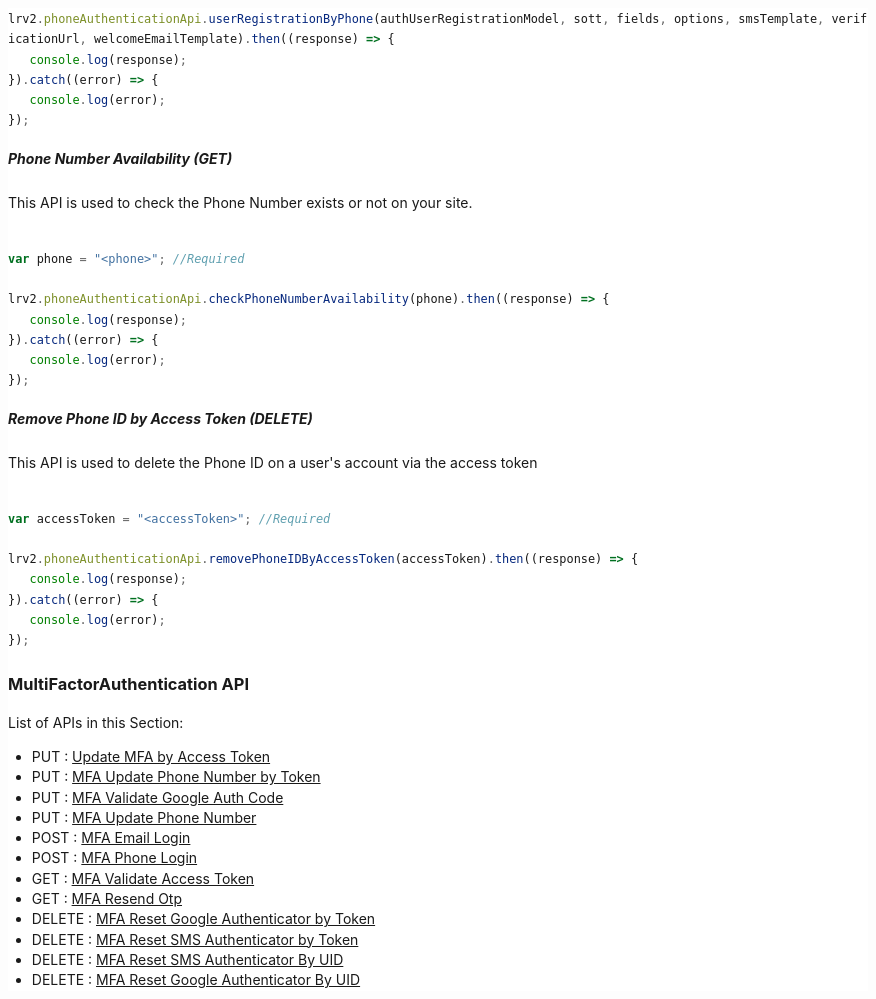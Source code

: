  ```js
lrv2.phoneAuthenticationApi.userRegistrationByPhone(authUserRegistrationModel, sott, fields, options, smsTemplate, verificationUrl, welcomeEmailTemplate).then((response) => {
    console.log(response);
}).catch((error) => {
    console.log(error);
});

 ```
 
  
  
 
<h5 id="CheckPhoneNumberAvailability-get-"> Phone Number Availability (GET)</h6>
 This API is used to check the Phone Number exists or not on your site.

 
 

 ```js

var phone = "<phone>"; //Required

lrv2.phoneAuthenticationApi.checkPhoneNumberAvailability(phone).then((response) => {
    console.log(response);
}).catch((error) => {
    console.log(error);
});

 ```
 
  
  
 
<h5 id="RemovePhoneIDByAccessToken-delete-"> Remove Phone ID by Access Token (DELETE)</h6>
 This API is used to delete the Phone ID on a user's account via the access token

 
 

 ```js

var accessToken = "<accessToken>"; //Required

lrv2.phoneAuthenticationApi.removePhoneIDByAccessToken(accessToken).then((response) => {
    console.log(response);
}).catch((error) => {
    console.log(error);
});

 ```
 
  
  
 
 

### MultiFactorAuthentication API


List of APIs in this Section:<br>
 
* PUT : [Update MFA by Access Token](#MFAUpdateByAccessToken-put-)<br> 
* PUT : [MFA Update Phone Number by Token](#MFAUpdatePhoneNumberByToken-put-)<br> 
* PUT : [MFA Validate Google Auth Code](#MFAValidateGoogleAuthCode-put-)<br> 
* PUT : [MFA Update Phone Number](#MFAUpdatePhoneNumber-put-)<br> 
* POST : [MFA Email Login](#MFALoginByEmail-post-)<br> 
* POST : [MFA Phone Login](#MFALoginByPhone-post-)<br> 
* GET : [MFA Validate Access Token](#MFAConfigureByAccessToken-get-)<br> 
* GET : [MFA Resend Otp](#MFAResendOTP-get-)<br> 
* DELETE : [MFA Reset Google Authenticator by Token](#MFAResetGoogleAuthByToken-delete-)<br> 
* DELETE : [MFA Reset SMS Authenticator by Token](#MFAResetSMSAuthByToken-delete-)<br> 
* DELETE : [MFA Reset SMS Authenticator By UID](#MFAResetSMSAuthenticatorByUid-delete-)<br> 
* DELETE : [MFA Reset Google Authenticator By UID](#MFAResetGoogleAuthenticatorByUid-delete-)<br>
